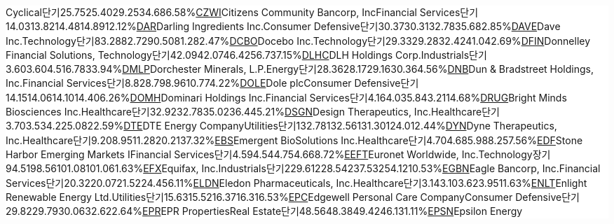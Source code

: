 Cyclical</td><td>단기</td><td>25.75</td><td>25.40</td><td>29.25</td><td>34.68</td><td style="color: red">6.58%</td></tr><tr><td><a href="https://stockato.github.io/ticker/CZWI" target="_blank">CZWI</a></td><td>Citizens Community Bancorp, Inc</td><td>Financial Services</td><td>단기</td><td>14.03</td><td>13.82</td><td>14.48</td><td>14.89</td><td style="color: red">12.12%</td></tr><tr><td><a href="https://stockato.github.io/ticker/DAR" target="_blank">DAR</a></td><td>Darling Ingredients Inc.</td><td>Consumer Defensive</td><td>단기</td><td>30.37</td><td>30.31</td><td>32.78</td><td>35.68</td><td style="color: red">2.85%</td></tr><tr><td><a href="https://stockato.github.io/ticker/DAVE" target="_blank">DAVE</a></td><td>Dave Inc.</td><td>Technology</td><td>단기</td><td>83.28</td><td>82.72</td><td>90.50</td><td>81.28</td><td style="color: red">2.47%</td></tr><tr><td><a href="https://stockato.github.io/ticker/DCBO" target="_blank">DCBO</a></td><td>Docebo Inc.</td><td>Technology</td><td>단기</td><td>29.33</td><td>29.28</td><td>32.42</td><td>41.04</td><td style="color: red">2.69%</td></tr><tr><td><a href="https://stockato.github.io/ticker/DFIN" target="_blank">DFIN</a></td><td>Donnelley Financial Solutions, </td><td>Technology</td><td>단기</td><td>42.09</td><td>42.07</td><td>46.42</td><td>56.73</td><td style="color: red">7.15%</td></tr><tr><td><a href="https://stockato.github.io/ticker/DLHC" target="_blank">DLHC</a></td><td>DLH Holdings Corp.</td><td>Industrials</td><td>단기</td><td>3.60</td><td>3.60</td><td>4.51</td><td>6.78</td><td style="color: red">33.94%</td></tr><tr><td><a href="https://stockato.github.io/ticker/DMLP" target="_blank">DMLP</a></td><td>Dorchester Minerals, L.P.</td><td>Energy</td><td>단기</td><td>28.36</td><td>28.17</td><td>29.16</td><td>30.36</td><td style="color: red">4.56%</td></tr><tr><td><a href="https://stockato.github.io/ticker/DNB" target="_blank">DNB</a></td><td>Dun & Bradstreet Holdings, Inc.</td><td>Financial Services</td><td>단기</td><td>8.82</td><td>8.79</td><td>8.96</td><td>10.77</td><td style="color: red">4.22%</td></tr><tr><td><a href="https://stockato.github.io/ticker/DOLE" target="_blank">DOLE</a></td><td>Dole plc</td><td>Consumer Defensive</td><td>단기</td><td>14.15</td><td>14.06</td><td>14.10</td><td>14.40</td><td style="color: red">6.26%</td></tr><tr><td><a href="https://stockato.github.io/ticker/DOMH" target="_blank">DOMH</a></td><td>Dominari Holdings Inc.</td><td>Financial Services</td><td>단기</td><td>4.16</td><td>4.03</td><td>5.84</td><td>3.21</td><td style="color: red">14.68%</td></tr><tr><td><a href="https://stockato.github.io/ticker/DRUG" target="_blank">DRUG</a></td><td>Bright Minds Biosciences Inc.</td><td>Healthcare</td><td>단기</td><td>32.92</td><td>32.78</td><td>35.02</td><td>36.44</td><td style="color: red">5.21%</td></tr><tr><td><a href="https://stockato.github.io/ticker/DSGN" target="_blank">DSGN</a></td><td>Design Therapeutics, Inc.</td><td>Healthcare</td><td>단기</td><td>3.70</td><td>3.53</td><td>4.22</td><td>5.08</td><td style="color: red">22.59%</td></tr><tr><td><a href="https://stockato.github.io/ticker/DTE" target="_blank">DTE</a></td><td>DTE Energy Company</td><td>Utilities</td><td>단기</td><td>132.78</td><td>132.56</td><td>131.30</td><td>124.01</td><td style="color: red">2.44%</td></tr><tr><td><a href="https://stockato.github.io/ticker/DYN" target="_blank">DYN</a></td><td>Dyne Therapeutics, Inc.</td><td>Healthcare</td><td>단기</td><td>9.20</td><td>8.95</td><td>11.28</td><td>20.21</td><td style="color: red">37.32%</td></tr><tr><td><a href="https://stockato.github.io/ticker/EBS" target="_blank">EBS</a></td><td>Emergent BioSolutions Inc.</td><td>Healthcare</td><td>단기</td><td>4.70</td><td>4.68</td><td>5.98</td><td>8.25</td><td style="color: red">7.56%</td></tr><tr><td><a href="https://stockato.github.io/ticker/EDF" target="_blank">EDF</a></td><td>Stone Harbor Emerging Markets I</td><td>Financial Services</td><td>단기</td><td>4.59</td><td>4.54</td><td>4.75</td><td>4.66</td><td style="color: red">8.72%</td></tr><tr><td><a href="https://stockato.github.io/ticker/EEFT" target="_blank">EEFT</a></td><td>Euronet Worldwide, Inc.</td><td>Technology</td><td>장기</td><td>94.51</td><td>98.56</td><td>101.08</td><td>101.06</td><td style="color: red">1.63%</td></tr><tr><td><a href="https://stockato.github.io/ticker/EFX" target="_blank">EFX</a></td><td>Equifax, Inc.</td><td>Industrials</td><td>단기</td><td>229.61</td><td>228.54</td><td>237.53</td><td>254.12</td><td style="color: red">10.53%</td></tr><tr><td><a href="https://stockato.github.io/ticker/EGBN" target="_blank">EGBN</a></td><td>Eagle Bancorp, Inc.</td><td>Financial Services</td><td>단기</td><td>20.32</td><td>20.07</td><td>21.52</td><td>24.45</td><td style="color: red">6.11%</td></tr><tr><td><a href="https://stockato.github.io/ticker/ELDN" target="_blank">ELDN</a></td><td>Eledon Pharmaceuticals, Inc.</td><td>Healthcare</td><td>단기</td><td>3.14</td><td>3.10</td><td>3.62</td><td>3.95</td><td style="color: red">11.63%</td></tr><tr><td><a href="https://stockato.github.io/ticker/ENLT" target="_blank">ENLT</a></td><td>Enlight Renewable Energy Ltd.</td><td>Utilities</td><td>단기</td><td>15.63</td><td>15.52</td><td>16.37</td><td>16.31</td><td style="color: red">6.53%</td></tr><tr><td><a href="https://stockato.github.io/ticker/EPC" target="_blank">EPC</a></td><td>Edgewell Personal Care Company</td><td>Consumer Defensive</td><td>단기</td><td>29.82</td><td>29.79</td><td>30.06</td><td>32.62</td><td style="color: red">2.64%</td></tr><tr><td><a href="https://stockato.github.io/ticker/EPR" target="_blank">EPR</a></td><td>EPR Properties</td><td>Real Estate</td><td>단기</td><td>48.56</td><td>48.38</td><td>49.42</td><td>46.13</td><td style="color: red">1.11%</td></tr><tr><td><a href="https://stockato.github.io/ticker/EPSN" target="_blank">EPSN</a></td><td>Epsilon Energy
